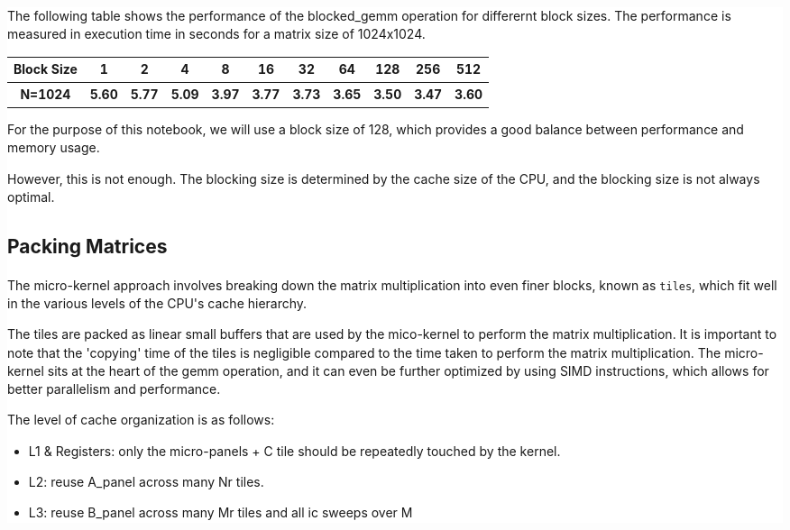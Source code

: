 The following table shows the performance of the blocked_gemm operation for differernt block sizes. The performance is measured in execution time in seconds for a matrix size of 1024x1024.
<table>
<tr>
<th>Block Size</th>
<th>1</th>
<th>2</th>
<th>4</th>
<th>8</th>
<th>16</th>
<th>32</th>
<th>64</th>
<th>128</th>
<th>256</th>
<th>512</th>
</tr>
<tr>
<th>N=1024</th>
<th>5.60</th>
<th>5.77</th>
<th>5.09</th>
<th>3.97</th>
<th>3.77</th>
<th>3.73</th>
<th>3.65</th>
<th>3.50</th>
<th>3.47</th>
<th>3.60</th>
</tr>
</table>

For the purpose of this notebook, we will use a block size of 128, which provides a good balance between performance and memory usage. 

However, this is not enough. The blocking size is determined by the cache size of the CPU, and the blocking size is not always optimal. 
## Packing Matrices

The micro-kernel approach involves breaking down the matrix multiplication into even finer blocks, known as `tiles`, which fit well in the various levels of the CPU's cache hierarchy. 

The tiles are packed as linear small buffers that are used by the mico-kernel to perform the matrix multiplication. It is important to note that the 'copying' time of the tiles is negligible compared to the time taken to perform the matrix multiplication. The micro-kernel sits at the heart of the gemm operation, and it can even be further optimized by using SIMD instructions, which allows for better parallelism and performance.

The level of cache organization is as follows:

- L1 & Registers: only the micro-panels + C tile should be repeatedly touched by the kernel.

- L2: reuse A_panel across many Nr tiles.

- L3: reuse B_panel across many Mr tiles and all ic sweeps over M
